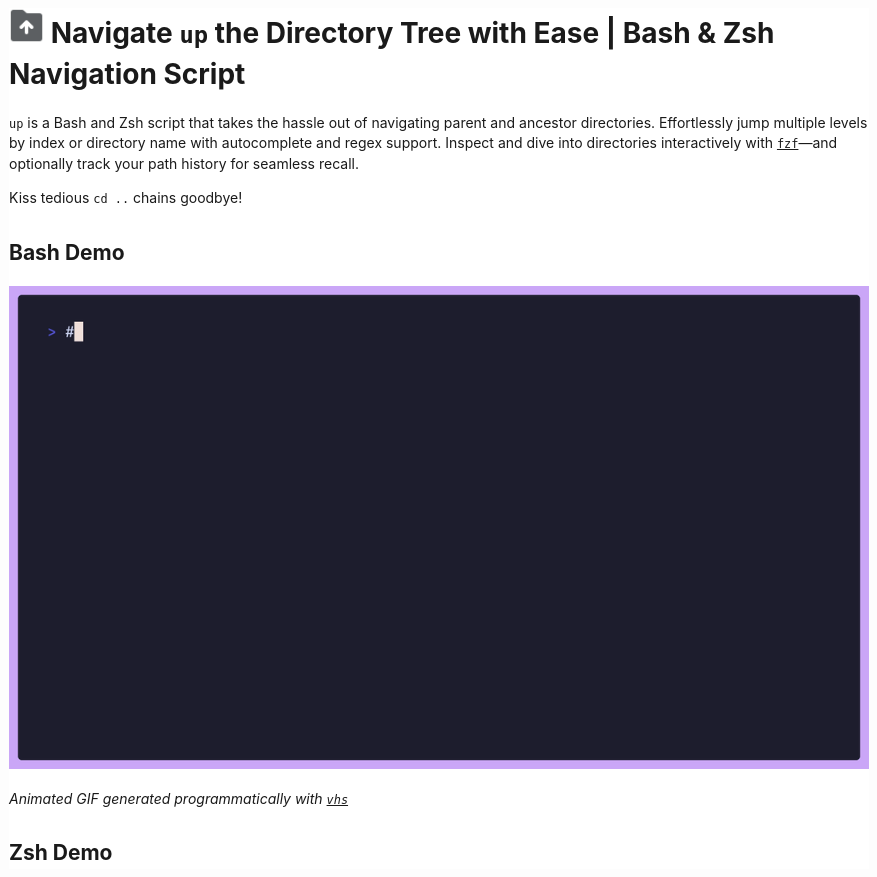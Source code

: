 <h1>
    <img src="assets/up_folder_icon.svg" alt="Icon representing directory navigation with up script" width="35px">
    Navigate <code>up</code> the Directory Tree with Ease | Bash & Zsh Navigation Script
</h1>

`up` is a Bash and Zsh script that takes the hassle out of navigating parent and ancestor directories. Effortlessly jump multiple levels by index or directory name with autocomplete and regex support. Inspect and dive into directories interactively with [`fzf`](https://junegunn.github.io/fzf/getting-started/)—and optionally track your path history for seamless recall.

Kiss tedious `cd ..` chains goodbye!

## Bash Demo

![vhs animation showing the up script in action](assets/up_vhs_demo_animation.gif "See `up` in action using charmbracelet's `vhs` tool in Bash!")

*Animated GIF generated programmatically with [`vhs`](https://github.com/charmbracelet/vhs)*

## Zsh Demo
